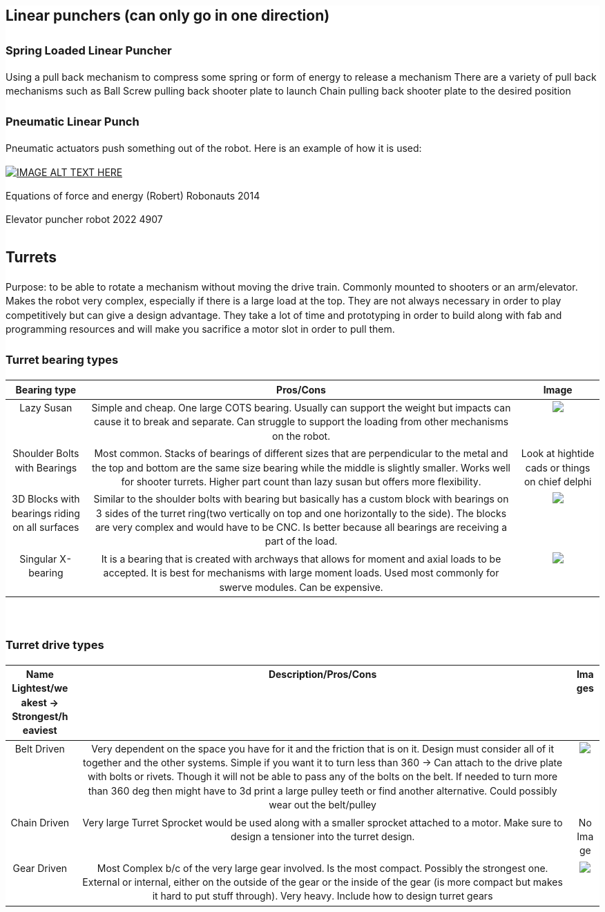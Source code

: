 ## Linear punchers (can only go in one direction)
### Spring Loaded Linear Puncher
Using a pull back mechanism to compress some spring or form of energy to release a mechanism
There are a variety of pull back mechanisms such as
Ball Screw pulling back shooter plate to launch 
Chain pulling back shooter plate to the desired position 
### Pneumatic Linear Punch
Pneumatic actuators push something out of the robot. Here is an example of how it is used: 

[![IMAGE ALT TEXT HERE](/images/redbacks.jpg)](https://www.youtube.com/watch?v=bFiySP0L6o4&t=19s)


Equations of force and energy (Robert)
Robonauts 2014


Elevator puncher robot 2022 4907


## Turrets

Purpose: to be able to rotate a mechanism without moving the drive train. Commonly mounted to shooters or an arm/elevator. Makes the robot very complex, especially if there is a large load at the top. They are not always necessary in order to play competitively but can give a design advantage. They take a lot of time and prototyping in order to build along with fab and programming resources and will make you sacrifice a motor slot in order to pull them. 

### Turret bearing types

| Bearing type | Pros/Cons | Image |
| :----------: | :----------: | :----------: |
| Lazy Susan | Simple and cheap. One large COTS bearing. Usually can support the weight but impacts can cause it to break and separate. Can struggle to support the loading from other mechanisms on the robot. | ![](/images/lasysusan.png) |
Shoulder Bolts with Bearings | Most common. Stacks of bearings of different sizes that are  perpendicular to the metal and the top and bottom are the same size bearing while the middle is slightly smaller. Works well for shooter turrets. Higher part count than lazy susan but offers more flexibility. | Look at hightide cads or things on chief delphi | 
3D Blocks with bearings riding on all surfaces | Similar to the shoulder bolts with bearing but basically has a custom block with bearings on 3 sides of the turret ring(two vertically on top and one horizontally to the side). The blocks are very complex and would have to be CNC. Is better because all bearings are receiving a part of the load. | ![](/images/3dblocks.png) |
Singular X-bearing | It is a bearing that is created with archways that allows for moment and axial loads to be accepted. It is best for mechanisms with large moment loads. Used most commonly for swerve modules. Can be expensive. | ![](/images/singularxbearing.png) |  


‎ 




### Turret drive types

| Name Lightest/weakest -> Strongest/heaviest | Description/Pros/Cons | Images | 
| :----------: | :----------: | :----------: | 
| Belt Driven | Very dependent on the space you have for it and the friction that is on it. Design must consider all of it together and the other systems. Simple if you want it to turn less than 360 -> Can attach to the drive plate with bolts or rivets. Though it will not be able to pass any of the bolts on the belt. If needed to turn more than 360 deg then might have to 3d print a large pulley teeth or find another alternative. Could possibly wear out the belt/pulley | ![](/images/beltdriven.png) | 
Chain Driven | Very large Turret Sprocket would be used along with a smaller sprocket attached to a motor. Make sure to design a tensioner into the turret design. | No Image |
Gear Driven | Most Complex b/c of the very large gear involved. Is the most compact. Possibly the strongest one. External or internal, either on the outside of the gear or the inside of the gear (is more compact but makes it hard to put stuff through). Very heavy. Include how to design turret gears  | ![](/images/geardriven.png) | 



